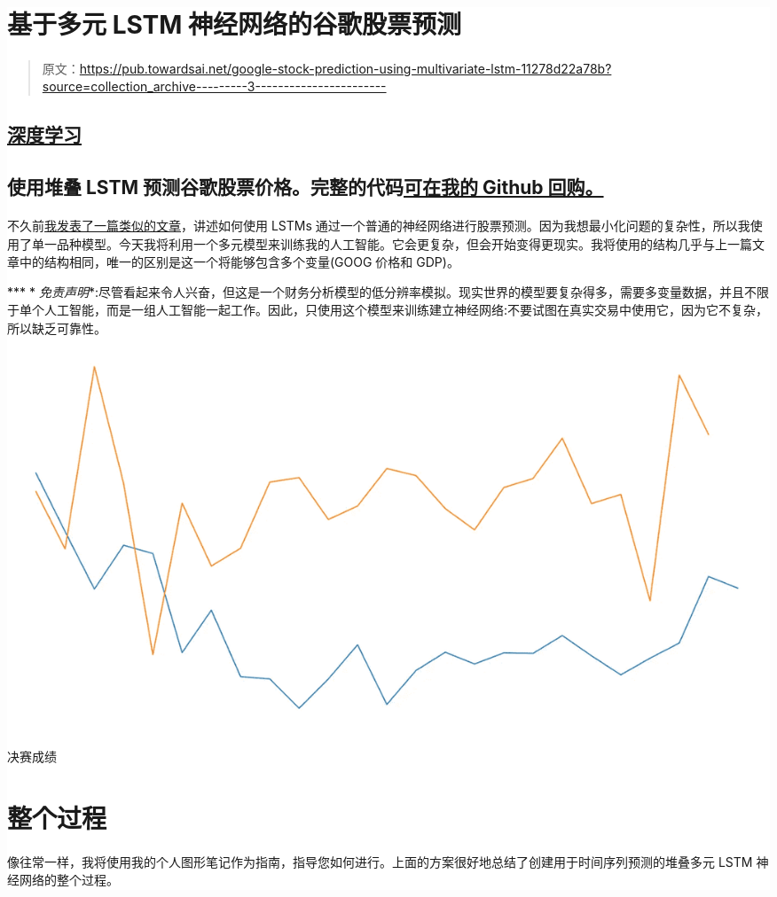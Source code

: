# 基于多元 LSTM 神经网络的谷歌股票预测

> 原文：<https://pub.towardsai.net/google-stock-prediction-using-multivariate-lstm-11278d22a78b?source=collection_archive---------3----------------------->

## [深度学习](https://towardsai.net/p/category/machine-learning/deep-learning)

## 使用堆叠 LSTM 预测谷歌股票价格。完整的代码[可在我的 Github 回购。](https://github.com/arditoibryan/Projects/tree/master/20200727_GOOG_Stock_Forecasts_2)

不久前[我发表了一篇类似的文章](https://medium.com/towards-artificial-intelligence/google-stock-predictions-using-an-lstm-neural-network-dbe785949a96)，讲述如何使用 LSTMs 通过一个普通的神经网络进行股票预测。因为我想最小化问题的复杂性，所以我使用了单一品种模型。今天我将利用一个多元模型来训练我的人工智能。它会更复杂，但会开始变得更现实。我将使用的结构几乎与上一篇文章中的结构相同，唯一的区别是这一个将能够包含多个变量(GOOG 价格和 GDP)。

*** * *免责声明**:尽管看起来令人兴奋，但这是一个财务分析模型的低分辨率模拟。现实世界的模型要复杂得多，需要多变量数据，并且不限于单个人工智能，而是一组人工智能一起工作。因此，只使用这个模型来训练建立神经网络:不要试图在真实交易中使用它，因为它不复杂，所以缺乏可靠性。

![](img/8d4df0eda8b85e576a3d6b7a56b0db31.png)

决赛成绩

# 整个过程

像往常一样，我将使用我的个人图形笔记作为指南，指导您如何进行。上面的方案很好地总结了创建用于时间序列预测的堆叠多元 LSTM 神经网络的整个过程。
